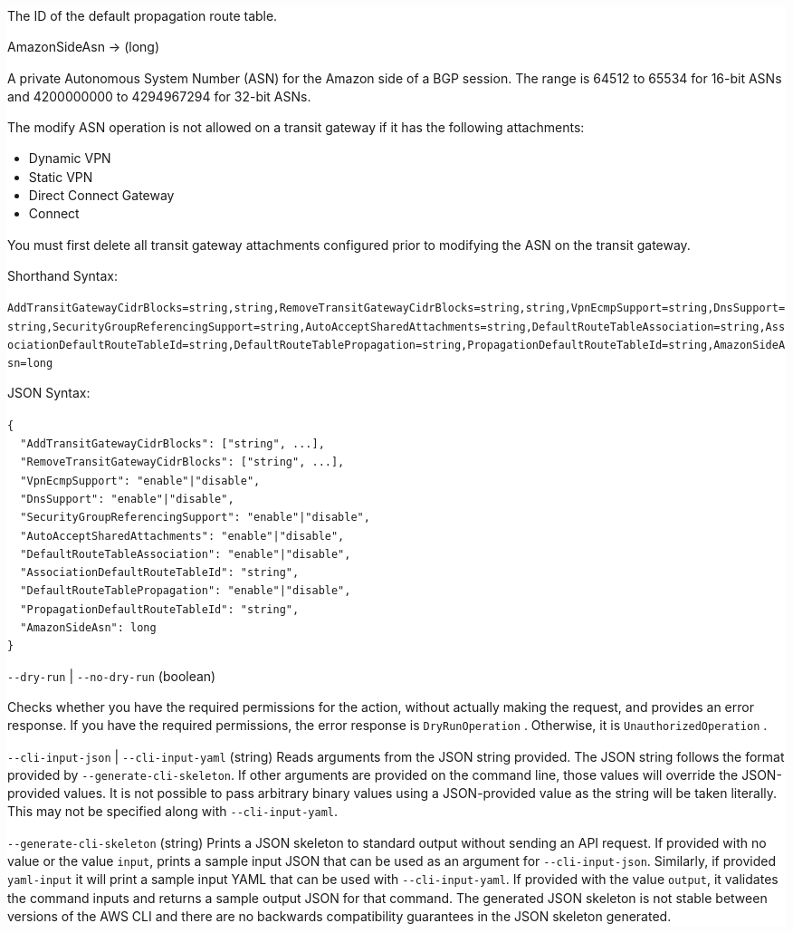 The ID of the default propagation route table.

AmazonSideAsn -> (long)

A private Autonomous System Number (ASN) for the Amazon side of a BGP session. The range is 64512 to 65534 for 16-bit ASNs and 4200000000 to 4294967294 for 32-bit ASNs.

The modify ASN operation is not allowed on a transit gateway if it has the following attachments:

- Dynamic VPN
- Static VPN
- Direct Connect Gateway
- Connect

You must first delete all transit gateway attachments configured prior to modifying the ASN on the transit gateway.

Shorthand Syntax:

```
AddTransitGatewayCidrBlocks=string,string,RemoveTransitGatewayCidrBlocks=string,string,VpnEcmpSupport=string,DnsSupport=string,SecurityGroupReferencingSupport=string,AutoAcceptSharedAttachments=string,DefaultRouteTableAssociation=string,AssociationDefaultRouteTableId=string,DefaultRouteTablePropagation=string,PropagationDefaultRouteTableId=string,AmazonSideAsn=long
```

JSON Syntax:

```
{
  "AddTransitGatewayCidrBlocks": ["string", ...],
  "RemoveTransitGatewayCidrBlocks": ["string", ...],
  "VpnEcmpSupport": "enable"|"disable",
  "DnsSupport": "enable"|"disable",
  "SecurityGroupReferencingSupport": "enable"|"disable",
  "AutoAcceptSharedAttachments": "enable"|"disable",
  "DefaultRouteTableAssociation": "enable"|"disable",
  "AssociationDefaultRouteTableId": "string",
  "DefaultRouteTablePropagation": "enable"|"disable",
  "PropagationDefaultRouteTableId": "string",
  "AmazonSideAsn": long
}
```

`--dry-run` | `--no-dry-run` (boolean)

Checks whether you have the required permissions for the action, without actually making the request, and provides an error response. If you have the required permissions, the error response is `DryRunOperation` . Otherwise, it is `UnauthorizedOperation` .

`--cli-input-json` | `--cli-input-yaml` (string)
Reads arguments from the JSON string provided. The JSON string follows the format provided by `--generate-cli-skeleton`. If other arguments are provided on the command line, those values will override the JSON-provided values. It is not possible to pass arbitrary binary values using a JSON-provided value as the string will be taken literally. This may not be specified along with `--cli-input-yaml`.

`--generate-cli-skeleton` (string)
Prints a JSON skeleton to standard output without sending an API request. If provided with no value or the value `input`, prints a sample input JSON that can be used as an argument for `--cli-input-json`. Similarly, if provided `yaml-input` it will print a sample input YAML that can be used with `--cli-input-yaml`. If provided with the value `output`, it validates the command inputs and returns a sample output JSON for that command. The generated JSON skeleton is not stable between versions of the AWS CLI and there are no backwards compatibility guarantees in the JSON skeleton generated.
